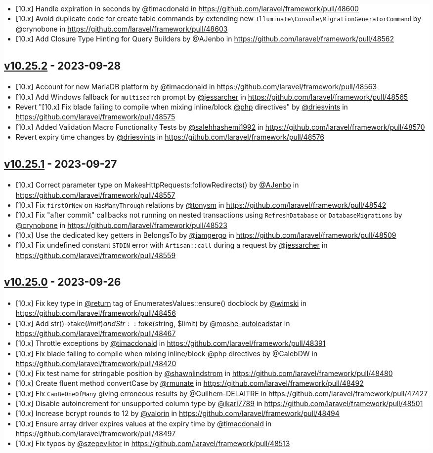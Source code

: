 - [10.x] Handle expiration in seconds by @timacdonald in https://github.com/laravel/framework/pull/48600
- [10.x] Avoid duplicate code for create table commands by extending new `Illuminate\Console\MigrationGeneratorCommand` by @crynobone in https://github.com/laravel/framework/pull/48603
- [10.x] Add Closure Type Hinting for Query Builders by @AJenbo in https://github.com/laravel/framework/pull/48562

## [v10.25.2](https://github.com/laravel/framework/compare/v10.25.1...v10.25.2) - 2023-09-28

- [10.x] Account for new MariaDB platform by [@timacdonald](https://github.com/timacdonald) in https://github.com/laravel/framework/pull/48563
- [10.x] Add Windows fallback for `multisearch` prompt by [@jessarcher](https://github.com/jessarcher) in https://github.com/laravel/framework/pull/48565
- Revert "[10.x] Fix blade failing to compile when mixing inline/block [@php](https://github.com/php) directives" by [@driesvints](https://github.com/driesvints) in https://github.com/laravel/framework/pull/48575
- [10.x] Added Validation Macro Functionality Tests by [@salehhashemi1992](https://github.com/salehhashemi1992) in https://github.com/laravel/framework/pull/48570
- Revert expiry time changes by [@driesvints](https://github.com/driesvints) in https://github.com/laravel/framework/pull/48576

## [v10.25.1](https://github.com/laravel/framework/compare/v10.25.0...v10.25.1) - 2023-09-27

- [10.x] Correct parameter type on MakesHttpRequests:followRedirects() by [@AJenbo](https://github.com/AJenbo) in https://github.com/laravel/framework/pull/48557
- [10.x] Fix `firstOrNew` on `HasManyThrough` relations by [@tonysm](https://github.com/tonysm) in https://github.com/laravel/framework/pull/48542
- [10.x] Fix "after commit" callbacks not running on nested transactions using `RefreshDatabase` or `DatabaseMigrations` by [@crynobone](https://github.com/crynobone) in https://github.com/laravel/framework/pull/48523
- [10.x] Use the dedicated key getters in BelongsTo by [@iamgergo](https://github.com/iamgergo) in https://github.com/laravel/framework/pull/48509
- [10.x] Fix undefined constant `STDIN` error with `Artisan::call` during a request by [@jessarcher](https://github.com/jessarcher) in https://github.com/laravel/framework/pull/48559

## [v10.25.0](https://github.com/laravel/framework/compare/v10.24.0...v10.25.0) - 2023-09-26

- [10.x] Fix key type in [@return](https://github.com/return) tag of EnumeratesValues::ensure() docblock by [@wimski](https://github.com/wimski) in https://github.com/laravel/framework/pull/48456
- [10.x] Add str()->take($limit) and Str::take($string, $limit) by [@moshe-autoleadstar](https://github.com/moshe-autoleadstar) in https://github.com/laravel/framework/pull/48467
- [10.x] Throttle exceptions by [@timacdonald](https://github.com/timacdonald) in https://github.com/laravel/framework/pull/48391
- [10.x] Fix blade failing to compile when mixing inline/block [@php](https://github.com/php) directives by [@CalebDW](https://github.com/CalebDW) in https://github.com/laravel/framework/pull/48420
- [10.x] Fix test name for stringable position by [@shawnlindstrom](https://github.com/shawnlindstrom) in https://github.com/laravel/framework/pull/48480
- [10.x] Create fluent method convertCase by [@rmunate](https://github.com/rmunate) in https://github.com/laravel/framework/pull/48492
- [10.x] Fix `CanBeOneOfMany` giving erroneous results by [@Guilhem-DELAITRE](https://github.com/Guilhem-DELAITRE) in https://github.com/laravel/framework/pull/47427
- [10.x] Disable autoincrement for unsupported column type by [@ikari7789](https://github.com/ikari7789) in https://github.com/laravel/framework/pull/48501
- [10.x] Increase bcrypt rounds to 12 by [@valorin](https://github.com/valorin) in https://github.com/laravel/framework/pull/48494
- [10.x] Ensure array driver expires values at the expiry time by [@timacdonald](https://github.com/timacdonald) in https://github.com/laravel/framework/pull/48497
- [10.x] Fix typos by [@szepeviktor](https://github.com/szepeviktor) in https://github.com/laravel/framework/pull/48513